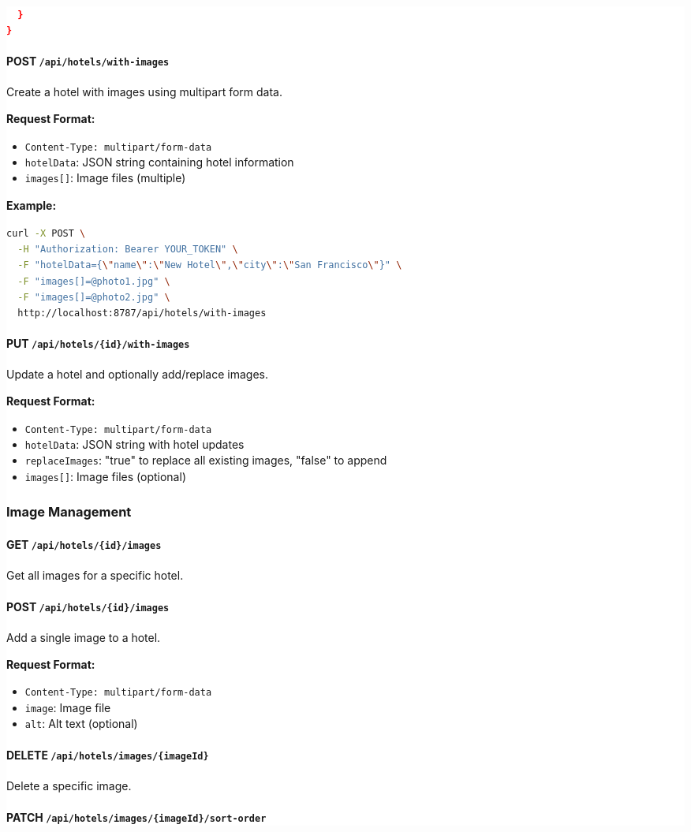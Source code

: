 ```json
  }
}
```

#### POST `/api/hotels/with-images`

Create a hotel with images using multipart form data.

**Request Format:**

- `Content-Type: multipart/form-data`
- `hotelData`: JSON string containing hotel information
- `images[]`: Image files (multiple)

**Example:**

```bash
curl -X POST \
  -H "Authorization: Bearer YOUR_TOKEN" \
  -F "hotelData={\"name\":\"New Hotel\",\"city\":\"San Francisco\"}" \
  -F "images[]=@photo1.jpg" \
  -F "images[]=@photo2.jpg" \
  http://localhost:8787/api/hotels/with-images
```

#### PUT `/api/hotels/{id}/with-images`

Update a hotel and optionally add/replace images.

**Request Format:**

- `Content-Type: multipart/form-data`
- `hotelData`: JSON string with hotel updates
- `replaceImages`: "true" to replace all existing images, "false" to append
- `images[]`: Image files (optional)

### Image Management

#### GET `/api/hotels/{id}/images`

Get all images for a specific hotel.

#### POST `/api/hotels/{id}/images`

Add a single image to a hotel.

**Request Format:**

- `Content-Type: multipart/form-data`
- `image`: Image file
- `alt`: Alt text (optional)

#### DELETE `/api/hotels/images/{imageId}`

Delete a specific image.

#### PATCH `/api/hotels/images/{imageId}/sort-order`
